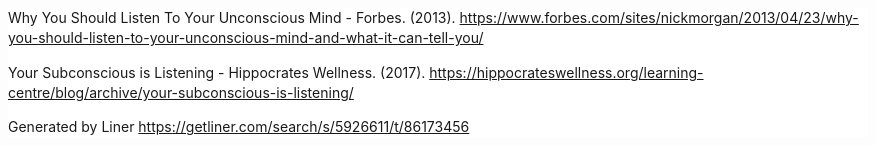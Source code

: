 Why You Should Listen To Your Unconscious Mind - Forbes. (2013). https://www.forbes.com/sites/nickmorgan/2013/04/23/why-you-should-listen-to-your-unconscious-mind-and-what-it-can-tell-you/

Your Subconscious is Listening - Hippocrates Wellness. (2017). https://hippocrateswellness.org/learning-centre/blog/archive/your-subconscious-is-listening/



Generated by Liner
https://getliner.com/search/s/5926611/t/86173456